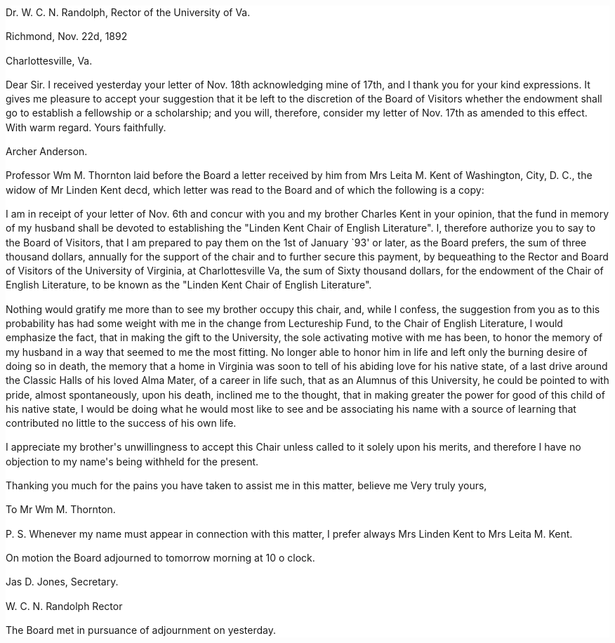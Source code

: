 Dr. W. C. N. Randolph, Rector of the University of Va.

Richmond, Nov. 22d, 1892

Charlottesville, Va.

Dear Sir. I received yesterday your letter of Nov. 18th acknowledging mine of 17th, and I thank you for your kind expressions. It gives me pleasure to accept your suggestion that it be left to the discretion of the Board of Visitors whether the endowment shall go to establish a fellowship or a scholarship; and you will, therefore, consider my letter of Nov. 17th as amended to this effect. With warm regard. Yours faithfully.

Archer Anderson.

Professor Wm M. Thornton laid before the Board a letter received by him from Mrs Leita M. Kent of Washington, City, D. C., the widow of Mr Linden Kent decd, which letter was read to the Board and of which the following is a copy:

I am in receipt of your letter of Nov. 6th and concur with you and my brother Charles Kent in your opinion, that the fund in memory of my husband shall be devoted to establishing the "Linden Kent Chair of English Literature". I, therefore authorize you to say to the Board of Visitors, that I am prepared to pay them on the 1st of January \`93' or later, as the Board prefers, the sum of three thousand dollars, annually for the support of the chair and to further secure this payment, by bequeathing to the Rector and Board of Visitors of the University of Virginia, at Charlottesville Va, the sum of Sixty thousand dollars, for the endowment of the Chair of English Literature, to be known as the "Linden Kent Chair of English Literature".

Nothing would gratify me more than to see my brother occupy this chair, and, while I confess, the suggestion from you as to this probability has had some weight with me in the change from Lectureship Fund, to the Chair of English Literature, I would emphasize the fact, that in making the gift to the University, the sole activating motive with me has been, to honor the memory of my husband in a way that seemed to me the most fitting. No longer able to honor him in life and left only the burning desire of doing so in death, the memory that a home in Virginia was soon to tell of his abiding love for his native state, of a last drive around the Classic Halls of his loved Alma Mater, of a career in life such, that as an Alumnus of this University, he could be pointed to with pride, almost spontaneously, upon his death, inclined me to the thought, that in making greater the power for good of this child of his native state, I would be doing what he would most like to see and be associating his name with a source of learning that contributed no little to the success of his own life.

I appreciate my brother's unwillingness to accept this Chair unless called to it solely upon his merits, and therefore I have no objection to my name's being withheld for the present.

Thanking you much for the pains you have taken to assist me in this matter, believe me Very truly yours,

To Mr Wm M. Thornton.

P. S. Whenever my name must appear in connection with this matter, I prefer always Mrs Linden Kent to Mrs Leita M. Kent.

On motion the Board adjourned to tomorrow morning at 10 o clock.

Jas D. Jones, Secretary.

W. C. N. Randolph Rector

The Board met in pursuance of adjournment on yesterday.
